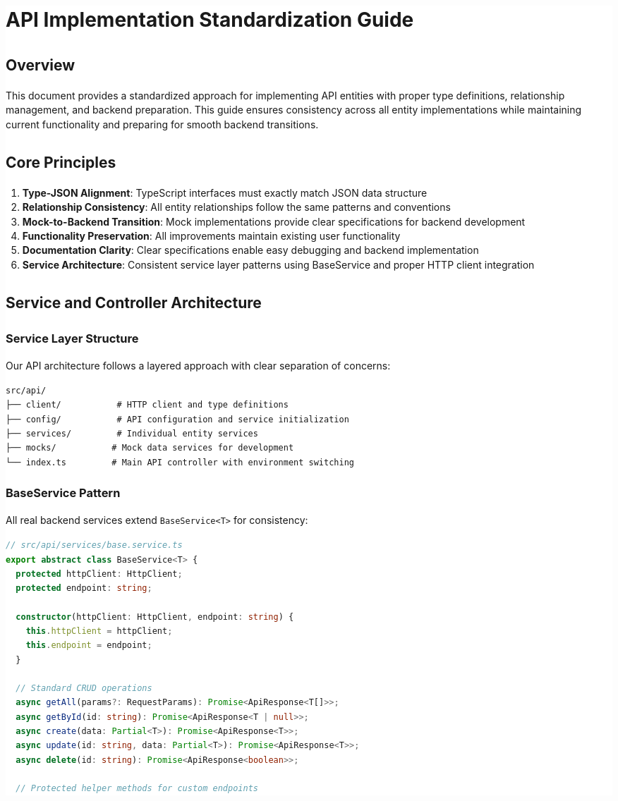 # API Implementation Standardization Guide

## Overview

This document provides a standardized approach for implementing API entities
with proper type definitions, relationship management, and backend preparation.
This guide ensures consistency across all entity implementations while
maintaining current functionality and preparing for smooth backend transitions.

## Core Principles

1. **Type-JSON Alignment**: TypeScript interfaces must exactly match JSON data
   structure
2. **Relationship Consistency**: All entity relationships follow the same
   patterns and conventions
3. **Mock-to-Backend Transition**: Mock implementations provide clear
   specifications for backend development
4. **Functionality Preservation**: All improvements maintain existing user
   functionality
5. **Documentation Clarity**: Clear specifications enable easy debugging and
   backend implementation
6. **Service Architecture**: Consistent service layer patterns using BaseService
   and proper HTTP client integration

## Service and Controller Architecture

### Service Layer Structure

Our API architecture follows a layered approach with clear separation of
concerns:

```
src/api/
├── client/           # HTTP client and type definitions
├── config/           # API configuration and service initialization
├── services/         # Individual entity services
├── mocks/           # Mock data services for development
└── index.ts         # Main API controller with environment switching
```

### BaseService Pattern

All real backend services extend `BaseService<T>` for consistency:

```typescript
// src/api/services/base.service.ts
export abstract class BaseService<T> {
  protected httpClient: HttpClient;
  protected endpoint: string;

  constructor(httpClient: HttpClient, endpoint: string) {
    this.httpClient = httpClient;
    this.endpoint = endpoint;
  }

  // Standard CRUD operations
  async getAll(params?: RequestParams): Promise<ApiResponse<T[]>>;
  async getById(id: string): Promise<ApiResponse<T | null>>;
  async create(data: Partial<T>): Promise<ApiResponse<T>>;
  async update(id: string, data: Partial<T>): Promise<ApiResponse<T>>;
  async delete(id: string): Promise<ApiResponse<boolean>>;

  // Protected helper methods for custom endpoints
```